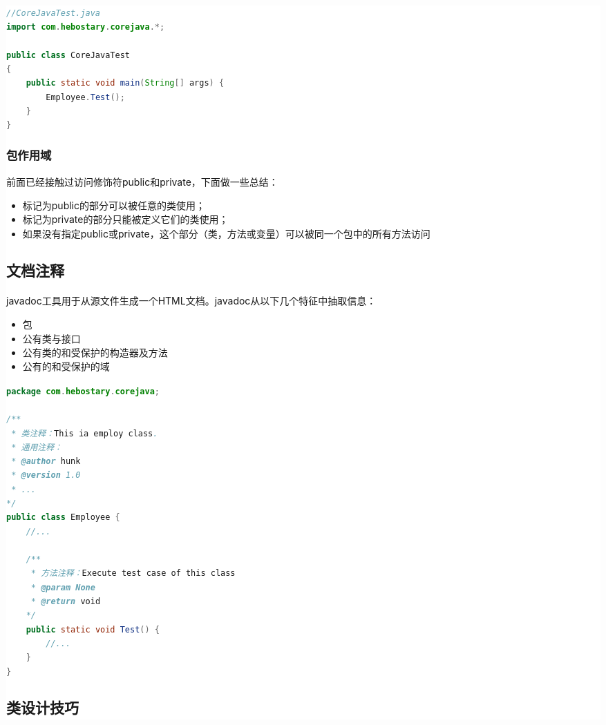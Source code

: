 ```java
//CoreJavaTest.java
import com.hebostary.corejava.*;

public class CoreJavaTest
{
    public static void main(String[] args) {
        Employee.Test();
    }
}
```

### 包作用域

前面已经接触过访问修饰符public和private，下面做一些总结：

* 标记为public的部分可以被任意的类使用；
* 标记为private的部分只能被定义它们的类使用；
* 如果没有指定public或private，这个部分（类，方法或变量）可以被同一个包中的所有方法访问

## 文档注释

javadoc工具用于从源文件生成一个HTML文档。javadoc从以下几个特征中抽取信息：

* 包
* 公有类与接口
* 公有类的和受保护的构造器及方法
* 公有的和受保护的域

```java
package com.hebostary.corejava;

/**
 * 类注释：This ia employ class.
 * 通用注释：
 * @author hunk
 * @version 1.0
 * ...
*/
public class Employee {
    //...

    /**
     * 方法注释：Execute test case of this class
     * @param None
     * @return void
    */
    public static void Test() {
        //...
    }
}
```

## 类设计技巧
